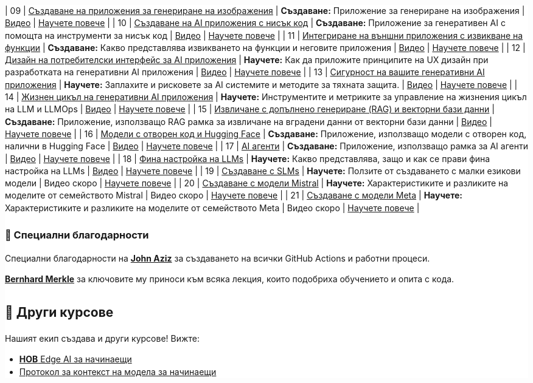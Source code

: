 | 09  | [Създаване на приложения за генериране на изображения](./09-building-image-applications/README.md?WT.mc_id=academic-105485-koreyst)                        | **Създаване:** Приложение за генериране на изображения                                                       | [Видео](https://aka.ms/gen-ai-lesson9-gh?WT.mc_id=academic-105485-koreyst)  | [Научете повече](https://aka.ms/genai-collection?WT.mc_id=academic-105485-koreyst) |
| 10  | [Създаване на AI приложения с нисък код](./10-building-low-code-ai-applications/README.md?WT.mc_id=academic-105485-koreyst)                       | **Създаване:** Приложение за генеративен AI с помощта на инструменти за нисък код                                     | [Видео](https://aka.ms/gen-ai-lesson10-gh?WT.mc_id=academic-105485-koreyst) | [Научете повече](https://aka.ms/genai-collection?WT.mc_id=academic-105485-koreyst) |
| 11  | [Интегриране на външни приложения с извикване на функции](./11-integrating-with-function-calling/README.md?WT.mc_id=academic-105485-koreyst) | **Създаване:** Какво представлява извикването на функции и неговите приложения                          | [Видео](https://aka.ms/gen-ai-lesson11-gh?WT.mc_id=academic-105485-koreyst) | [Научете повече](https://aka.ms/genai-collection?WT.mc_id=academic-105485-koreyst) |
| 12  | [Дизайн на потребителски интерфейс за AI приложения](./12-designing-ux-for-ai-applications/README.md?WT.mc_id=academic-105485-koreyst)                         | **Научете:** Как да приложите принципите на UX дизайн при разработката на генеративни AI приложения         | [Видео](https://aka.ms/gen-ai-lesson12-gh?WT.mc_id=academic-105485-koreyst) | [Научете повече](https://aka.ms/genai-collection?WT.mc_id=academic-105485-koreyst) |
| 13  | [Сигурност на вашите генеративни AI приложения](./13-securing-ai-applications/README.md?WT.mc_id=academic-105485-koreyst)                         | **Научете:** Заплахите и рисковете за AI системите и методите за тяхната защита.             | [Видео](https://aka.ms/gen-ai-lesson13-gh?WT.mc_id=academic-105485-koreyst) | [Научете повече](https://aka.ms/genai-collection?WT.mc_id=academic-105485-koreyst) |
| 14  | [Жизнен цикъл на генеративни AI приложения](./14-the-generative-ai-application-lifecycle/README.md?WT.mc_id=academic-105485-koreyst)           | **Научете:** Инструментите и метриките за управление на жизнения цикъл на LLM и LLMOps                         | [Видео](https://aka.ms/gen-ai-lesson14-gh?WT.mc_id=academic-105485-koreyst) | [Научете повече](https://aka.ms/genai-collection?WT.mc_id=academic-105485-koreyst) |
| 15  | [Извличане с допълнено генериране (RAG) и векторни бази данни](./15-rag-and-vector-databases/README.md?WT.mc_id=academic-105485-koreyst)        | **Създаване:** Приложение, използващо RAG рамка за извличане на вградени данни от векторни бази данни  | [Видео](https://aka.ms/gen-ai-lesson15-gh?WT.mc_id=academic-105485-koreyst) | [Научете повече](https://aka.ms/genai-collection?WT.mc_id=academic-105485-koreyst) |
| 16  | [Модели с отворен код и Hugging Face](./16-open-source-models/README.md?WT.mc_id=academic-105485-koreyst)                                    | **Създаване:** Приложение, използващо модели с отворен код, налични в Hugging Face                    | [Видео](https://aka.ms/gen-ai-lesson16-gh?WT.mc_id=academic-105485-koreyst) | [Научете повече](https://aka.ms/genai-collection?WT.mc_id=academic-105485-koreyst) |
| 17  | [AI агенти](./17-ai-agents/README.md?WT.mc_id=academic-105485-koreyst)                                                                       | **Създаване:** Приложение, използващо рамка за AI агенти                                           | [Видео](https://aka.ms/gen-ai-lesson17-gh?WT.mc_id=academic-105485-koreyst) | [Научете повече](https://aka.ms/genai-collection?WT.mc_id=academic-105485-koreyst) |
| 18  | [Фина настройка на LLMs](./18-fine-tuning/README.md?WT.mc_id=academic-105485-koreyst)                                                              | **Научете:** Какво представлява, защо и как се прави фина настройка на LLMs                                            | [Видео](https://aka.ms/gen-ai-lesson18-gh?WT.mc_id=academic-105485-koreyst) | [Научете повече](https://aka.ms/genai-collection?WT.mc_id=academic-105485-koreyst) |
| 19  | [Създаване с SLMs](./19-slm/README.md?WT.mc_id=academic-105485-koreyst)                                                              | **Научете:** Ползите от създаването с малки езикови модели                                            | Видео скоро | [Научете повече](https://aka.ms/genai-collection?WT.mc_id=academic-105485-koreyst) |
| 20  | [Създаване с модели Mistral](./20-mistral/README.md?WT.mc_id=academic-105485-koreyst)                                                              | **Научете:** Характеристиките и разликите на моделите от семейството Mistral                                           | Видео скоро | [Научете повече](https://aka.ms/genai-collection?WT.mc_id=academic-105485-koreyst) |
| 21  | [Създаване с модели Meta](./21-meta/README.md?WT.mc_id=academic-105485-koreyst)                                                              | **Научете:** Характеристиките и разликите на моделите от семейството Meta                                           | Видео скоро | [Научете повече](https://aka.ms/genai-collection?WT.mc_id=academic-105485-koreyst) |

### 🌟 Специални благодарности

Специални благодарности на [**John Aziz**](https://www.linkedin.com/in/john0isaac/) за създаването на всички GitHub Actions и работни процеси.

[**Bernhard Merkle**](https://www.linkedin.com/in/bernhard-merkle-738b73/) за ключовите му приноси към всяка лекция, които подобриха обучението и опита с кода.

## 🎒 Други курсове

Нашият екип създава и други курсове! Вижте:

- [**НОВ** Edge AI за начинаещи](https://github.com/microsoft/edgeai-for-beginners)
- [Протокол за контекст на модела за начинаещи](https://github.com/microsoft/mcp-for-beginners)